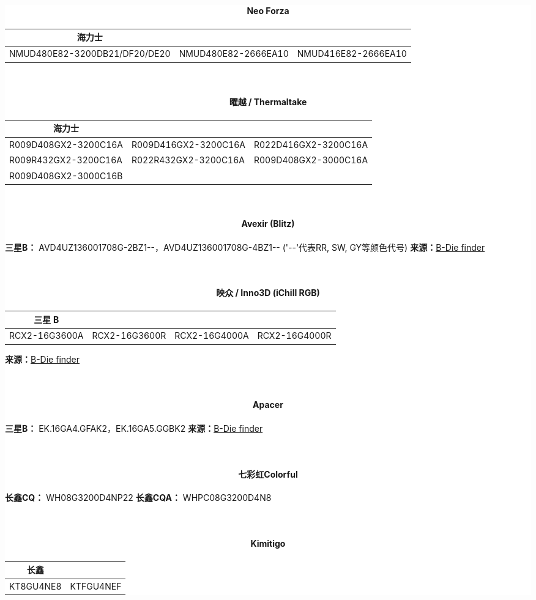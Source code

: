 #### <p align="center"><b>Neo Forza</b></p>

| 海力士                        |                     |                     |
|-------------------------------|---------------------|---------------------|
| NMUD480E82-3200DB21/DF20/DE20 | NMUD480E82-2666EA10 | NMUD416E82-2666EA10 |

<br>

#### <p align="center"><b>曜越 / Thermaltake</b></p>

| 海力士               |                      |                      |
|----------------------|----------------------|----------------------|
| R009D408GX2-3200C16A | R009D416GX2-3200C16A | R022D416GX2-3200C16A |
| R009R432GX2-3200C16A | R022R432GX2-3200C16A | R009D408GX2-3000C16A |
| R009D408GX2-3000C16B |                      |                      |

<br>

#### <p align="center"><b>Avexir (Blitz)</b></p>

**三星B：** AVD4UZ136001708G-2BZ1--，AVD4UZ136001708G-4BZ1-- ('--'代表RR, SW, GY等颜色代号)
**来源：**[B-Die finder](https://benzhaomin.github.io/bdiefinder/)

<br>

#### <p align="center"><b>映众 / Inno3D (iChill RGB)</b></p>

| 三星 B        |               |               |               |
|---------------|---------------|---------------|---------------|
| RCX2-16G3600A | RCX2-16G3600R | RCX2-16G4000A | RCX2-16G4000R |
**来源：**[B-Die finder](https://benzhaomin.github.io/bdiefinder/)

<br>

#### <p align="center"><b>Apacer</b></p>

**三星B：** EK.16GA4.GFAK2，EK.16GA5.GGBK2
**来源：**[B-Die finder](https://benzhaomin.github.io/bdiefinder/)

<br>

#### <p align="center"><b>七彩虹Colorful</b></p>

**长鑫CQ：** WH08G3200D4NP22
**长鑫CQA：** WHPC08G3200D4N8


<br>

#### <p align="center"><b>Kimitigo</b></p>

| 长鑫      |           |
|-----------|-----------|
| KT8GU4NE8 | KTFGU4NEF |
